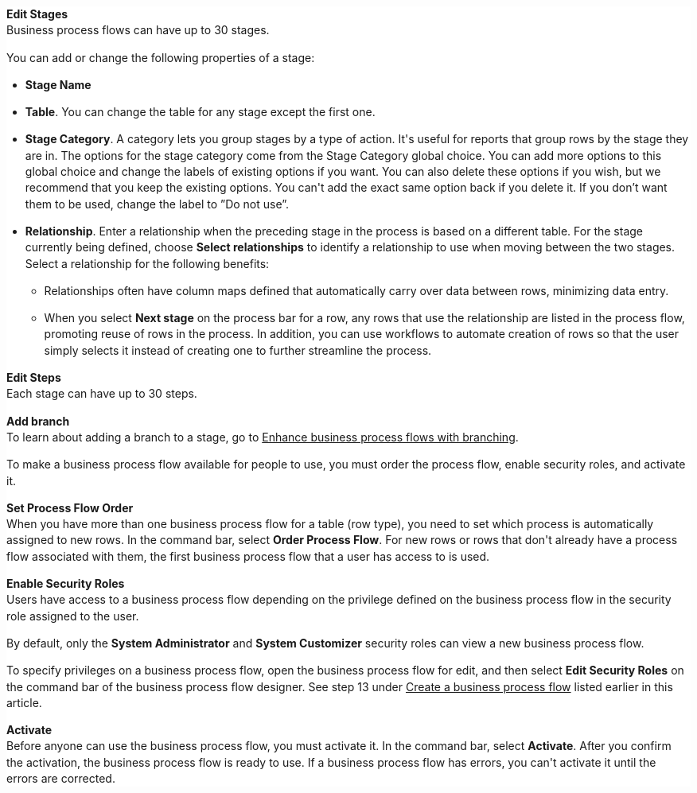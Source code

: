  **Edit Stages**  
Business process flows can have up to 30 stages.
  
You can add or change the following properties of a stage:  
  
* **Stage Name**  
  
* **Table**. You can change the table for any stage except the first one.  
  
* **Stage Category**. A category lets you group stages by a type of action. It's useful for reports that group rows by the stage they are in. The options for the stage category come from the Stage Category global choice. You can add more options to this global choice and change the labels of existing options if you want. You can also delete these options if you wish, but we recommend that you keep the existing options. You can't add the exact same option back if you delete it. If you don’t want them to be used, change the label to ”Do not use”.  
  
* **Relationship**. Enter a relationship when the preceding stage in the process is based on a different table. For the stage currently being defined, choose **Select relationships** to identify a relationship to use when moving between the two stages. Select a relationship for the following benefits:  
  
  * Relationships often have column maps defined that automatically carry over data between rows, minimizing data entry.  
  
  * When you select **Next stage** on the process bar for a row, any rows that use the relationship are listed in the process flow, promoting reuse of rows in the process. In addition, you can use workflows to automate creation of rows so that the user simply selects it instead of creating one to further streamline the process.  
  
**Edit Steps**  
 Each stage can have up to 30 steps.
  
**Add branch**  
To learn about adding a branch to a stage, go to [Enhance business process flows with branching](enhance-business-process-flows-branching.md).  
  
To make a business process flow available for people to use, you must order the process flow, enable security roles, and activate it.  
  
**Set Process Flow Order**  
 When you have more than one business process flow for a table (row type), you need to set which process is automatically assigned to new rows. In the command bar, select **Order Process Flow**. For new rows or rows that don't already have a process flow associated with them, the first business process flow that a user has access to is used.  
  
**Enable Security Roles**  
Users have access to a business process flow depending on the privilege defined on the business process flow in the security role assigned to the user.

By default, only the **System Administrator** and **System Customizer** security roles can view a new business process flow.

To specify privileges on a business process flow, open the business process flow for edit, and then select **Edit Security Roles** on the command bar of the business process flow designer. See step 13 under [Create a business process flow](#create-a-business-process-flow) listed earlier in this article.
  
**Activate**  
Before anyone can use the business process flow, you must activate it. In the command bar, select **Activate**. After you confirm the activation, the business process flow is ready to use. If a business process flow has errors, you can't activate it until the errors are corrected.  
